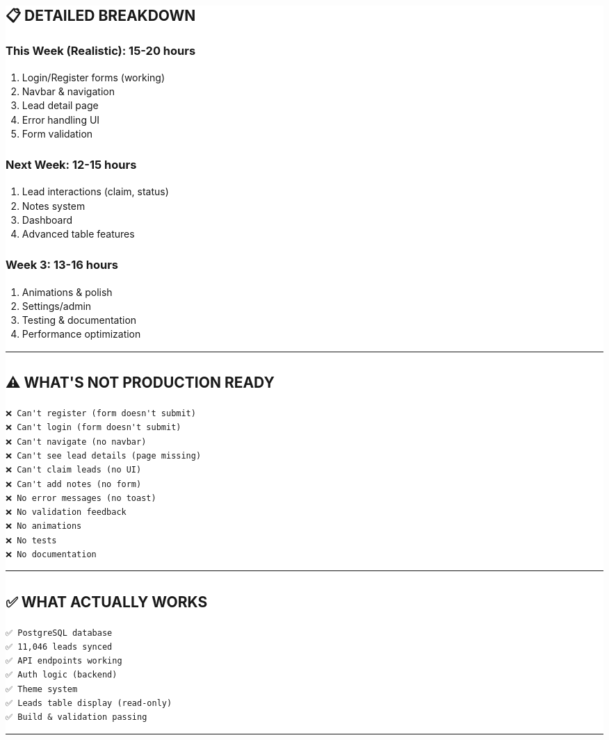 
## 📋 DETAILED BREAKDOWN

### This Week (Realistic): 15-20 hours
1. Login/Register forms (working)
2. Navbar & navigation
3. Lead detail page
4. Error handling UI
5. Form validation

### Next Week: 12-15 hours
1. Lead interactions (claim, status)
2. Notes system
3. Dashboard
4. Advanced table features

### Week 3: 13-16 hours
1. Animations & polish
2. Settings/admin
3. Testing & documentation
4. Performance optimization

---

## ⚠️ WHAT'S NOT PRODUCTION READY

```
❌ Can't register (form doesn't submit)
❌ Can't login (form doesn't submit)
❌ Can't navigate (no navbar)
❌ Can't see lead details (page missing)
❌ Can't claim leads (no UI)
❌ Can't add notes (no form)
❌ No error messages (no toast)
❌ No validation feedback
❌ No animations
❌ No tests
❌ No documentation
```

---

## ✅ WHAT ACTUALLY WORKS

```
✅ PostgreSQL database
✅ 11,046 leads synced
✅ API endpoints working
✅ Auth logic (backend)
✅ Theme system
✅ Leads table display (read-only)
✅ Build & validation passing
```

---